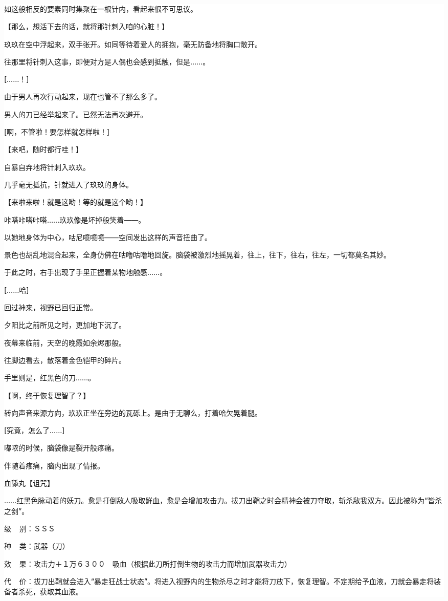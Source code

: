如这般相反的要素同时集聚在一根针内，看起来很不可思议。

【那么，想活下去的话，就将那针刺入咱的心脏！】

玖玖在空中浮起来，双手张开。如同等待着爱人的拥抱，毫无防备地将胸口敞开。

往那里将针刺入这事，即便对方是人偶也会感到抵触，但是……。

[……！]

由于男人再次行动起来，现在也管不了那么多了。

男人的刀已经举起来了。已然无法再次避开。

[啊，不管啦！要怎样就怎样啦！]

【来吧，随时都行哇！】

自暴自弃地将针刺入玖玖。

几乎毫无抵抗，针就进入了玖玖的身体。

【来啦来啦！就是这哟！等的就是这个哟！】

咔嗒咔嗒咔嗒……玖玖像是坏掉般笑着——。

以她地身体为中心，咕尼噫噫噫——空间发出这样的声音扭曲了。

景色也胡乱地混合起来，全身仿佛在咕噜咕噜地回旋。脑袋被激烈地摇晃着，往上，往下，往右，往左，一切都莫名其妙。

于此之时，右手出现了手里正握着某物地触感……。

[……哈]

回过神来，视野已回归正常。

夕阳比之前所见之时，更加地下沉了。

夜幕来临前，天空的晚霞如余烬那般。

往脚边看去，散落着金色铠甲的碎片。

手里则是，红黑色的刀……。

【啊，终于恢复理智了？】

转向声音来源方向，玖玖正坐在旁边的瓦砾上。是由于无聊么，打着哈欠晃着腿。

[究竟，怎么了……]

嘟哝的时候，脑袋像是裂开般疼痛。

伴随着疼痛，脑内出现了情报。

血舔丸【诅咒】

……红黑色脉动着的妖刀。愈是打倒敌人吸取鲜血，愈是会增加攻击力。拔刀出鞘之时会精神会被刀夺取，斩杀敌我双方。因此被称为“皆杀之剑”。

级    别：ＳＳＳ

种    类：武器（刀）

效    果：攻击力＋１万６３００　吸血（根据此刀所打倒生物的攻击力而增加武器攻击力）

代    价：拔刀出鞘就会进入“暴走狂战士状态”。将进入视野内的生物杀尽之时才能将刀放下，恢复理智。不定期给予血液，刀就会暴走将装备者杀死，获取其血液。
